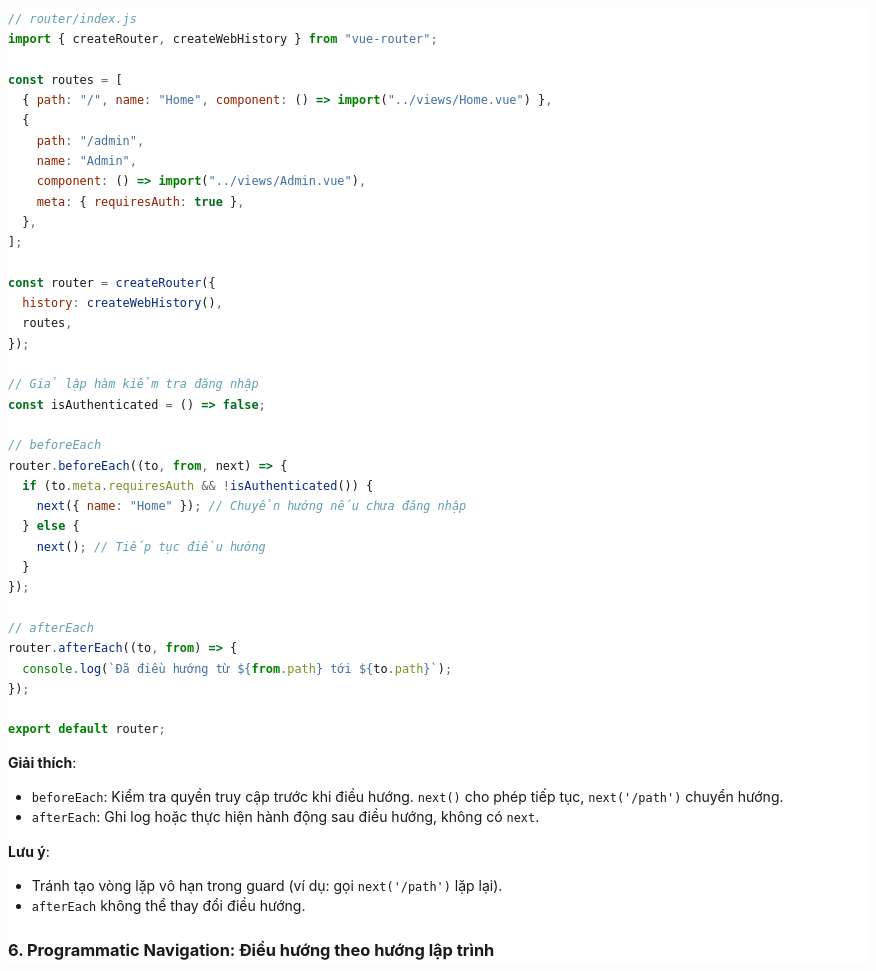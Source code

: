 ```javascript
// router/index.js
import { createRouter, createWebHistory } from "vue-router";

const routes = [
  { path: "/", name: "Home", component: () => import("../views/Home.vue") },
  {
    path: "/admin",
    name: "Admin",
    component: () => import("../views/Admin.vue"),
    meta: { requiresAuth: true },
  },
];

const router = createRouter({
  history: createWebHistory(),
  routes,
});

// Giả lập hàm kiểm tra đăng nhập
const isAuthenticated = () => false;

// beforeEach
router.beforeEach((to, from, next) => {
  if (to.meta.requiresAuth && !isAuthenticated()) {
    next({ name: "Home" }); // Chuyển hướng nếu chưa đăng nhập
  } else {
    next(); // Tiếp tục điều hướng
  }
});

// afterEach
router.afterEach((to, from) => {
  console.log(`Đã điều hướng từ ${from.path} tới ${to.path}`);
});

export default router;
```

**Giải thích**:

- `beforeEach`: Kiểm tra quyền truy cập trước khi điều hướng. `next()` cho phép tiếp tục, `next('/path')` chuyển hướng.
- `afterEach`: Ghi log hoặc thực hiện hành động sau điều hướng, không có `next`.

**Lưu ý**:

- Tránh tạo vòng lặp vô hạn trong guard (ví dụ: gọi `next('/path')` lặp lại).
- `afterEach` không thể thay đổi điều hướng.

### 6. Programmatic Navigation: Điều hướng theo hướng lập trình
